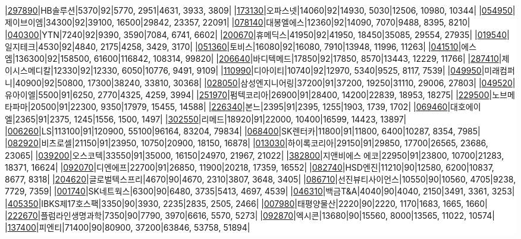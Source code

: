 |[297890](https://finance.daum.net/quotes/A297890)|HB솔루션|5370|92|5770, 2951|4631, 3933, 3809|
|[173130](https://finance.daum.net/quotes/A173130)|오파스넷|14060|92|14930, 5030|12506, 10980, 10344|
|[054950](https://finance.daum.net/quotes/A054950)|제이브이엠|34300|92|39100, 16500|29842, 23357, 22091|
|[078140](https://finance.daum.net/quotes/A078140)|대봉엘에스|12360|92|14090, 7070|9488, 8395, 8210|
|[040300](https://finance.daum.net/quotes/A040300)|YTN|7240|92|9390, 3590|7084, 6741, 6602|
|[200670](https://finance.daum.net/quotes/A200670)|휴메딕스|41950|92|41950, 18450|35085, 29554, 27935|
|[019540](https://finance.daum.net/quotes/A019540)|일지테크|4530|92|4840, 2175|4258, 3429, 3170|
|[051360](https://finance.daum.net/quotes/A051360)|토비스|16080|92|16080, 7910|13948, 11996, 11263|
|[041510](https://finance.daum.net/quotes/A041510)|에스엠|136300|92|158500, 61600|116842, 108314, 99820|
|[206640](https://finance.daum.net/quotes/A206640)|바디텍메드|17850|92|17850, 8570|13443, 12229, 11766|
|[287410](https://finance.daum.net/quotes/A287410)|제이시스메디칼|12330|92|12330, 6050|10776, 9491, 9109|
|[110990](https://finance.daum.net/quotes/A110990)|디아이티|10740|92|12970, 5340|9525, 8117, 7539|
|[049950](https://finance.daum.net/quotes/A049950)|미래컴퍼니|40900|92|50800, 17300|38240, 33810, 30368|
|[028050](https://finance.daum.net/quotes/A028050)|삼성엔지니어링|37200|91|37200, 19250|31110, 29006, 27803|
|[049520](https://finance.daum.net/quotes/A049520)|유아이엘|5500|91|6250, 2770|4325, 4259, 3994|
|[251970](https://finance.daum.net/quotes/A251970)|펌텍코리아|26900|91|28400, 14200|22839, 18953, 18275|
|[229500](https://finance.daum.net/quotes/A229500)|노브메타파마|20500|91|22300, 9350|17979, 15455, 14588|
|[226340](https://finance.daum.net/quotes/A226340)|본느|2395|91|2395, 1255|1903, 1739, 1702|
|[069460](https://finance.daum.net/quotes/A069460)|대호에이엘|2365|91|2375, 1245|1556, 1500, 1497|
|[302550](https://finance.daum.net/quotes/A302550)|리메드|18920|91|22000, 10400|16599, 14423, 13897|
|[006260](https://finance.daum.net/quotes/A006260)|LS|113100|91|120900, 55100|96164, 83204, 79834|
|[068400](https://finance.daum.net/quotes/A068400)|SK렌터카|11800|91|11800, 6400|10287, 8354, 7985|
|[082920](https://finance.daum.net/quotes/A082920)|비츠로셀|21150|91|23950, 10750|20900, 18150, 16878|
|[013030](https://finance.daum.net/quotes/A013030)|하이록코리아|29150|91|29850, 17700|26565, 23686, 23065|
|[039200](https://finance.daum.net/quotes/A039200)|오스코텍|33550|91|35000, 16150|24970, 21967, 21022|
|[382800](https://finance.daum.net/quotes/A382800)|지앤비에스 에코|22950|91|23800, 10700|21283, 18371, 16624|
|[092070](https://finance.daum.net/quotes/A092070)|디엔에프|22700|91|26850, 11900|20218, 17359, 16552|
|[082740](https://finance.daum.net/quotes/A082740)|HSD엔진|11210|90|12580, 6200|10837, 8677, 8318|
|[204620](https://finance.daum.net/quotes/A204620)|글로벌텍스프리|4670|90|4670, 2310|3807, 3648, 3405|
|[086710](https://finance.daum.net/quotes/A086710)|선진뷰티사이언스|10550|90|10560, 4705|9238, 7729, 7359|
|[001740](https://finance.daum.net/quotes/A001740)|SK네트웍스|6300|90|6480, 3735|5413, 4697, 4539|
|[046310](https://finance.daum.net/quotes/A046310)|백금T&A|4040|90|4040, 2150|3491, 3361, 3253|
|[405350](https://finance.daum.net/quotes/A405350)|IBKS제17호스팩|3350|90|3930, 2235|2835, 2505, 2466|
|[007980](https://finance.daum.net/quotes/A007980)|태평양물산|2220|90|2220, 1170|1683, 1665, 1660|
|[222670](https://finance.daum.net/quotes/A222670)|플럼라인생명과학|7350|90|7790, 3970|6616, 5570, 5273|
|[092870](https://finance.daum.net/quotes/A092870)|엑시콘|13680|90|15560, 8000|13565, 11022, 10574|
|[137400](https://finance.daum.net/quotes/A137400)|피엔티|71400|90|80900, 37200|63846, 53758, 51894|